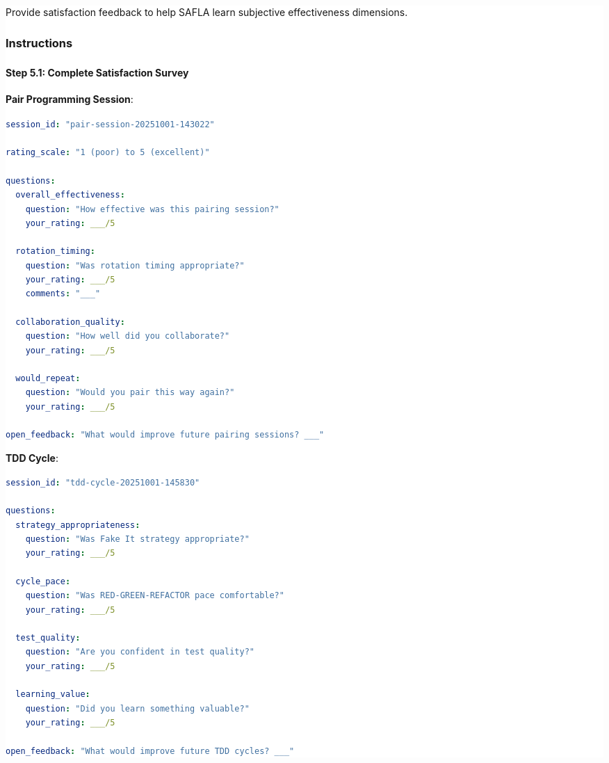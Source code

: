 Provide satisfaction feedback to help SAFLA learn subjective effectiveness dimensions.

### Instructions

#### Step 5.1: Complete Satisfaction Survey

**Pair Programming Session**:

```yaml
session_id: "pair-session-20251001-143022"

rating_scale: "1 (poor) to 5 (excellent)"

questions:
  overall_effectiveness:
    question: "How effective was this pairing session?"
    your_rating: ___/5

  rotation_timing:
    question: "Was rotation timing appropriate?"
    your_rating: ___/5
    comments: "___"

  collaboration_quality:
    question: "How well did you collaborate?"
    your_rating: ___/5

  would_repeat:
    question: "Would you pair this way again?"
    your_rating: ___/5

open_feedback: "What would improve future pairing sessions? ___"
```

**TDD Cycle**:

```yaml
session_id: "tdd-cycle-20251001-145830"

questions:
  strategy_appropriateness:
    question: "Was Fake It strategy appropriate?"
    your_rating: ___/5

  cycle_pace:
    question: "Was RED-GREEN-REFACTOR pace comfortable?"
    your_rating: ___/5

  test_quality:
    question: "Are you confident in test quality?"
    your_rating: ___/5

  learning_value:
    question: "Did you learn something valuable?"
    your_rating: ___/5

open_feedback: "What would improve future TDD cycles? ___"
```
